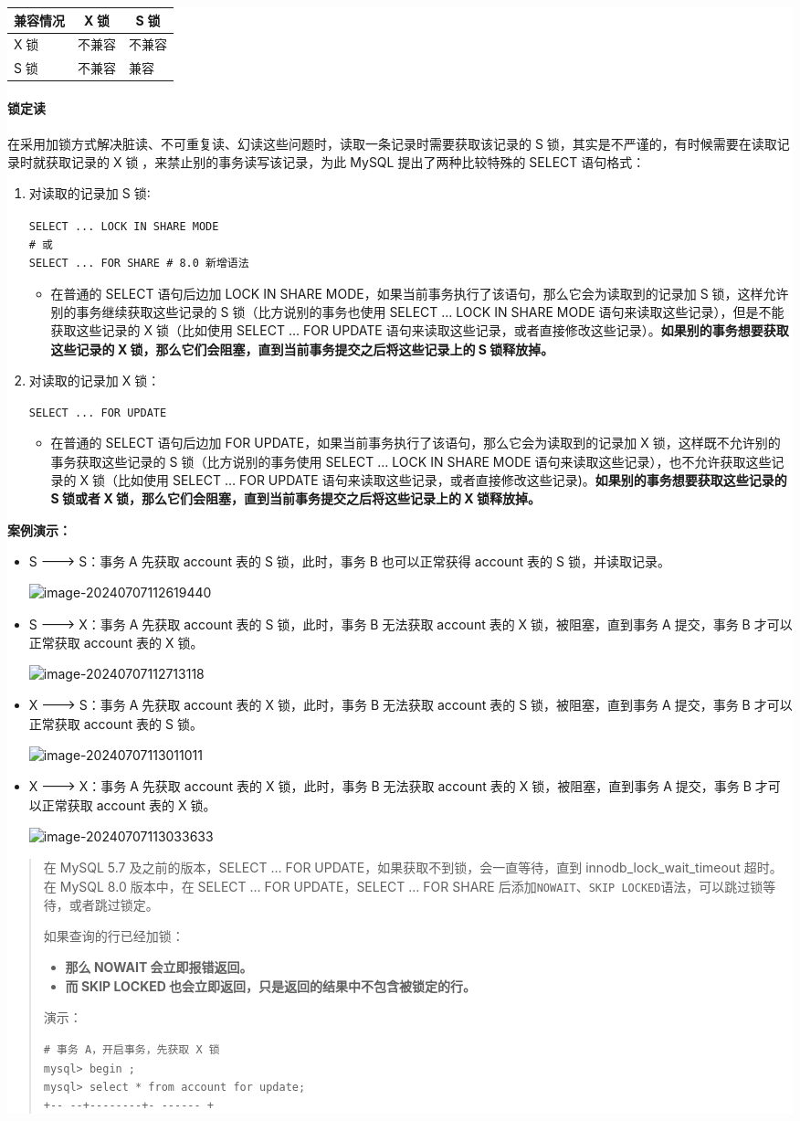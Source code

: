 | 兼容情况 | X 锁   | S 锁   |
| -------- | ------ | ------ |
| X 锁     | 不兼容 | 不兼容 |
| S 锁     | 不兼容 | 兼容   |

#### 锁定读

在采用加锁方式解决脏读、不可重复读、幻读这些问题时，读取一条记录时需要获取该记录的 S 锁，其实是不严谨的，有时候需要在读取记录时就获取记录的 X 锁 ，来禁止别的事务读写该记录，为此 MySQL 提出了两种比较特殊的 SELECT 语句格式：

1. 对读取的记录加 S 锁∶

   ```mysql
   SELECT ... LOCK IN SHARE MODE
   # 或
   SELECT ... FOR SHARE # 8.0 新增语法
   ```

   - 在普通的 SELECT 语句后边加 LOCK IN SHARE MODE，如果当前事务执行了该语句，那么它会为读取到的记录加 S 锁，这样允许别的事务继续获取这些记录的 S 锁（比方说别的事务也使用 SELECT … LOCK IN SHARE MODE 语句来读取这些记录），但是不能获取这些记录的 X 锁（比如使用 SELECT … FOR UPDATE 语句来读取这些记录，或者直接修改这些记录）。**如果别的事务想要获取这些记录的 X 锁，那么它们会阻塞，直到当前事务提交之后将这些记录上的 S 锁释放掉。**

2. 对读取的记录加 X 锁：

   ```mysql
   SELECT ... FOR UPDATE
   ```

   - 在普通的 SELECT 语句后边加 FOR UPDATE，如果当前事务执行了该语句，那么它会为读取到的记录加 X 锁，这样既不允许别的事务获取这些记录的 S 锁（比方说别的事务使用 SELECT … LOCK IN SHARE MODE 语句来读取这些记录），也不允许获取这些记录的 X 锁（比如使用 SELECT … FOR UPDATE 语句来读取这些记录，或者直接修改这些记录)。**如果别的事务想要获取这些记录的 S 锁或者 X 锁，那么它们会阻塞，直到当前事务提交之后将这些记录上的 X 锁释放掉。**

**案例演示：**

- S ---> S：事务 A 先获取 account 表的 S 锁，此时，事务 B 也可以正常获得 account 表的 S 锁，并读取记录。

  ![image-20240707112619440](https://img2023.cnblogs.com/blog/3488201/202409/3488201-20240922002032957-61058279.png)

- S ---> X：事务 A 先获取 account 表的 S 锁，此时，事务 B 无法获取 account 表的 X 锁，被阻塞，直到事务 A 提交，事务 B 才可以正常获取 account 表的 X 锁。

  ![image-20240707112713118](https://img2023.cnblogs.com/blog/3488201/202409/3488201-20240922002032576-1978750558.png)

- X ---> S：事务 A 先获取 account 表的 X 锁，此时，事务 B 无法获取 account 表的 S 锁，被阻塞，直到事务 A 提交，事务 B 才可以正常获取 account 表的 S 锁。

  ![image-20240707113011011](https://img2023.cnblogs.com/blog/3488201/202409/3488201-20240922002032187-431397543.png)

- X ---> X：事务 A 先获取 account 表的 X 锁，此时，事务 B 无法获取 account 表的 X 锁，被阻塞，直到事务 A 提交，事务 B 才可以正常获取 account 表的 X 锁。

  ![image-20240707113033633](https://img2023.cnblogs.com/blog/3488201/202409/3488201-20240922002031783-75058622.png)

>在 MySQL 5.7 及之前的版本，SELECT … FOR UPDATE，如果获取不到锁，会一直等待，直到 innodb_lock_wait_timeout 超时。在 MySQL 8.0 版本中，在 SELECT … FOR UPDATE，SELECT … FOR SHARE 后添加`NOWAIT`、`SKIP LOCKED`语法，可以跳过锁等待，或者跳过锁定。
>
>如果查询的行已经加锁：
>
>- **那么 NOWAIT 会立即报错返回。**
>- **而 SKIP LOCKED 也会立即返回，只是返回的结果中不包含被锁定的行。**
>
>演示：
>
>```mysql
># 事务 A，开启事务，先获取 X 锁
>mysql> begin ;
>mysql> select * from account for update;
>+-- --+--------+- ------ +
